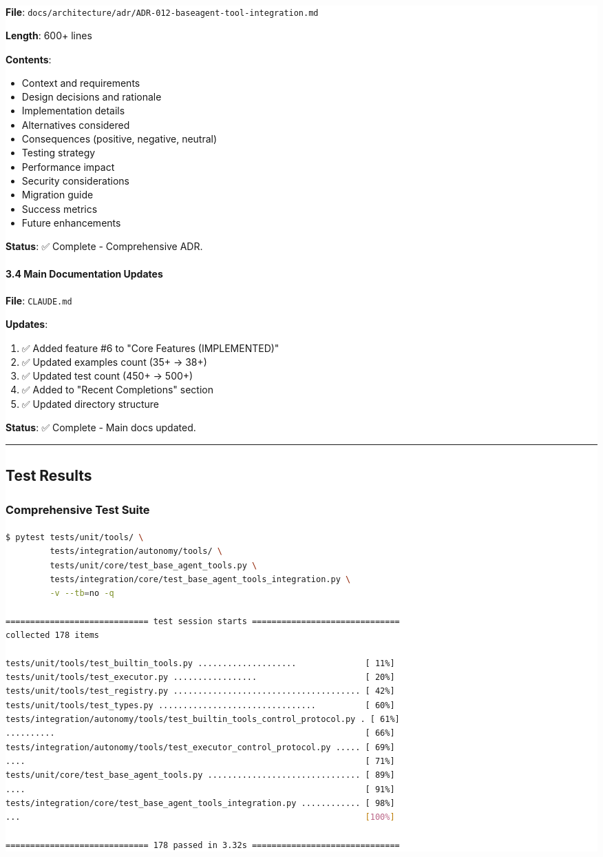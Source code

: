 **File**: `docs/architecture/adr/ADR-012-baseagent-tool-integration.md`

**Length**: 600+ lines

**Contents**:
- Context and requirements
- Design decisions and rationale
- Implementation details
- Alternatives considered
- Consequences (positive, negative, neutral)
- Testing strategy
- Performance impact
- Security considerations
- Migration guide
- Success metrics
- Future enhancements

**Status**: ✅ Complete - Comprehensive ADR.

#### 3.4 Main Documentation Updates

**File**: `CLAUDE.md`

**Updates**:
1. ✅ Added feature #6 to "Core Features (IMPLEMENTED)"
2. ✅ Updated examples count (35+ → 38+)
3. ✅ Updated test count (450+ → 500+)
4. ✅ Added to "Recent Completions" section
5. ✅ Updated directory structure

**Status**: ✅ Complete - Main docs updated.

---

## Test Results

### Comprehensive Test Suite

```bash
$ pytest tests/unit/tools/ \
         tests/integration/autonomy/tools/ \
         tests/unit/core/test_base_agent_tools.py \
         tests/integration/core/test_base_agent_tools_integration.py \
         -v --tb=no -q

============================= test session starts ==============================
collected 178 items

tests/unit/tools/test_builtin_tools.py ....................              [ 11%]
tests/unit/tools/test_executor.py .................                      [ 20%]
tests/unit/tools/test_registry.py ...................................... [ 42%]
tests/unit/tools/test_types.py ................................          [ 60%]
tests/integration/autonomy/tools/test_builtin_tools_control_protocol.py . [ 61%]
..........                                                               [ 66%]
tests/integration/autonomy/tools/test_executor_control_protocol.py ..... [ 69%]
....                                                                     [ 71%]
tests/unit/core/test_base_agent_tools.py ............................... [ 89%]
....                                                                     [ 91%]
tests/integration/core/test_base_agent_tools_integration.py ............ [ 98%]
...                                                                      [100%]

============================= 178 passed in 3.32s ==============================
```
